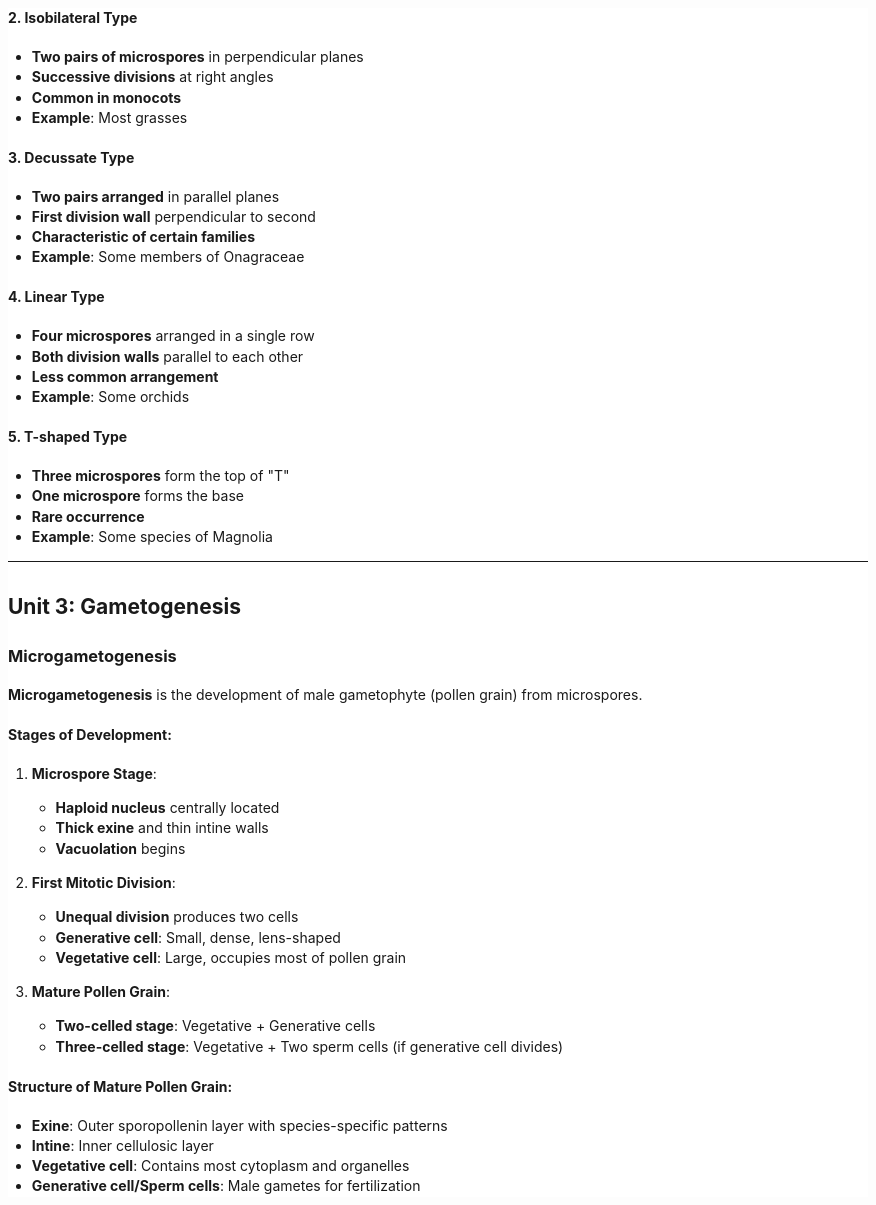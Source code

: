#### 2. Isobilateral Type
- **Two pairs of microspores** in perpendicular planes
- **Successive divisions** at right angles
- **Common in monocots**
- **Example**: Most grasses

#### 3. Decussate Type
- **Two pairs arranged** in parallel planes
- **First division wall** perpendicular to second
- **Characteristic of certain families**
- **Example**: Some members of Onagraceae

#### 4. Linear Type
- **Four microspores** arranged in a single row
- **Both division walls** parallel to each other
- **Less common arrangement**
- **Example**: Some orchids

#### 5. T-shaped Type
- **Three microspores** form the top of "T"
- **One microspore** forms the base
- **Rare occurrence**
- **Example**: Some species of Magnolia

---

## Unit 3: Gametogenesis

### Microgametogenesis

**Microgametogenesis** is the development of male gametophyte (pollen grain) from microspores.

#### Stages of Development:

1. **Microspore Stage**:
   - **Haploid nucleus** centrally located
   - **Thick exine** and thin intine walls
   - **Vacuolation** begins

2. **First Mitotic Division**:
   - **Unequal division** produces two cells
   - **Generative cell**: Small, dense, lens-shaped
   - **Vegetative cell**: Large, occupies most of pollen grain

3. **Mature Pollen Grain**:
   - **Two-celled stage**: Vegetative + Generative cells
   - **Three-celled stage**: Vegetative + Two sperm cells (if generative cell divides)

#### Structure of Mature Pollen Grain:
- **Exine**: Outer sporopollenin layer with species-specific patterns
- **Intine**: Inner cellulosic layer
- **Vegetative cell**: Contains most cytoplasm and organelles
- **Generative cell/Sperm cells**: Male gametes for fertilization
